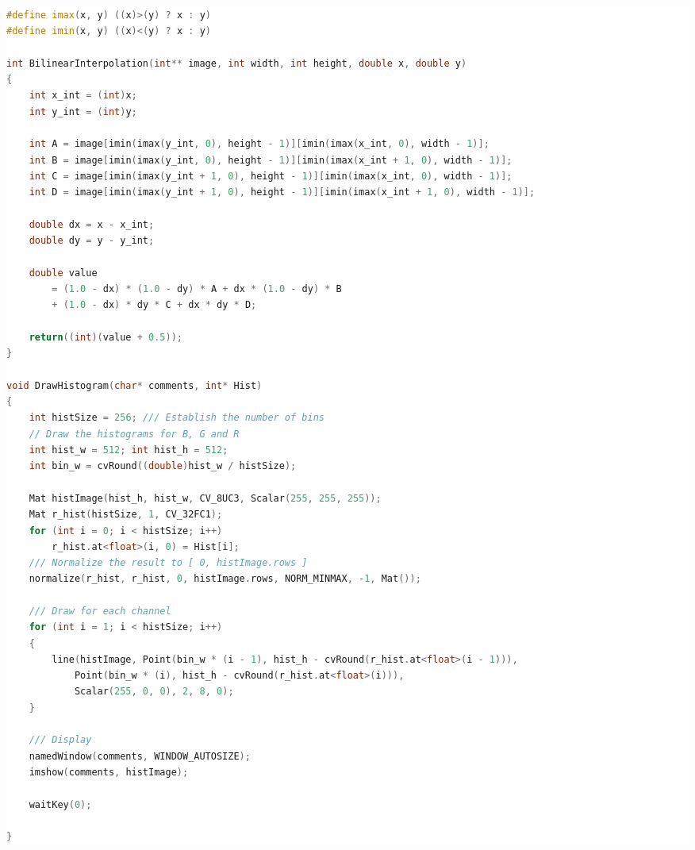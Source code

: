 ```cpp
#define imax(x, y) ((x)>(y) ? x : y)
#define imin(x, y) ((x)<(y) ? x : y)

int BilinearInterpolation(int** image, int width, int height, double x, double y)
{
	int x_int = (int)x;
	int y_int = (int)y;

	int A = image[imin(imax(y_int, 0), height - 1)][imin(imax(x_int, 0), width - 1)];
	int B = image[imin(imax(y_int, 0), height - 1)][imin(imax(x_int + 1, 0), width - 1)];
	int C = image[imin(imax(y_int + 1, 0), height - 1)][imin(imax(x_int, 0), width - 1)];
	int D = image[imin(imax(y_int + 1, 0), height - 1)][imin(imax(x_int + 1, 0), width - 1)];

	double dx = x - x_int;
	double dy = y - y_int;

	double value
		= (1.0 - dx) * (1.0 - dy) * A + dx * (1.0 - dy) * B
		+ (1.0 - dx) * dy * C + dx * dy * D;

	return((int)(value + 0.5));
}

void DrawHistogram(char* comments, int* Hist)
{
	int histSize = 256; /// Establish the number of bins
	// Draw the histograms for B, G and R
	int hist_w = 512; int hist_h = 512;
	int bin_w = cvRound((double)hist_w / histSize);

	Mat histImage(hist_h, hist_w, CV_8UC3, Scalar(255, 255, 255));
	Mat r_hist(histSize, 1, CV_32FC1);
	for (int i = 0; i < histSize; i++)
		r_hist.at<float>(i, 0) = Hist[i];
	/// Normalize the result to [ 0, histImage.rows ]
	normalize(r_hist, r_hist, 0, histImage.rows, NORM_MINMAX, -1, Mat());

	/// Draw for each channel
	for (int i = 1; i < histSize; i++)
	{
		line(histImage, Point(bin_w * (i - 1), hist_h - cvRound(r_hist.at<float>(i - 1))),
			Point(bin_w * (i), hist_h - cvRound(r_hist.at<float>(i))),
			Scalar(255, 0, 0), 2, 8, 0);
	}

	/// Display
	namedWindow(comments, WINDOW_AUTOSIZE);
	imshow(comments, histImage);

	waitKey(0);

}

```
